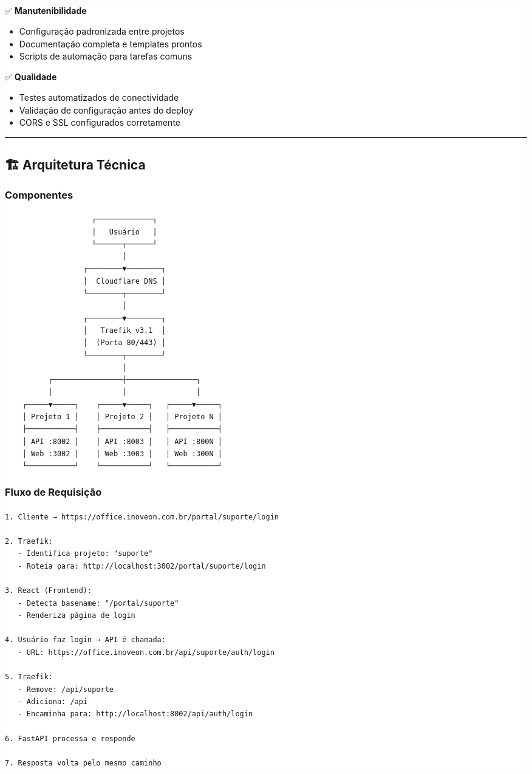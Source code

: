 ✅ **Manutenibilidade**
- Configuração padronizada entre projetos
- Documentação completa e templates prontos
- Scripts de automação para tarefas comuns

✅ **Qualidade**
- Testes automatizados de conectividade
- Validação de configuração antes do deploy
- CORS e SSL configurados corretamente

---

## 🏗️ Arquitetura Técnica

### Componentes

```
                    ┌─────────────┐
                    │   Usuário   │
                    └──────┬──────┘
                           │
                  ┌────────▼────────┐
                  │  Cloudflare DNS │
                  └────────┬────────┘
                           │
                  ┌────────▼────────┐
                  │   Traefik v3.1  │
                  │  (Porta 80/443) │
                  └────────┬────────┘
                           │
          ┌────────────────┼────────────────┐
          │                │                │
    ┌─────▼─────┐    ┌─────▼─────┐   ┌─────▼─────┐
    │ Projeto 1 │    │ Projeto 2 │   │ Projeto N │
    ├───────────┤    ├───────────┤   ├───────────┤
    │ API :8002 │    │ API :8003 │   │ API :800N │
    │ Web :3002 │    │ Web :3003 │   │ Web :300N │
    └───────────┘    └───────────┘   └───────────┘
```

### Fluxo de Requisição

```
1. Cliente → https://office.inoveon.com.br/portal/suporte/login

2. Traefik:
   - Identifica projeto: "suporte"
   - Roteia para: http://localhost:3002/portal/suporte/login

3. React (Frontend):
   - Detecta basename: "/portal/suporte"
   - Renderiza página de login

4. Usuário faz login → API é chamada:
   - URL: https://office.inoveon.com.br/api/suporte/auth/login

5. Traefik:
   - Remove: /api/suporte
   - Adiciona: /api
   - Encaminha para: http://localhost:8002/api/auth/login

6. FastAPI processa e responde

7. Resposta volta pelo mesmo caminho
```